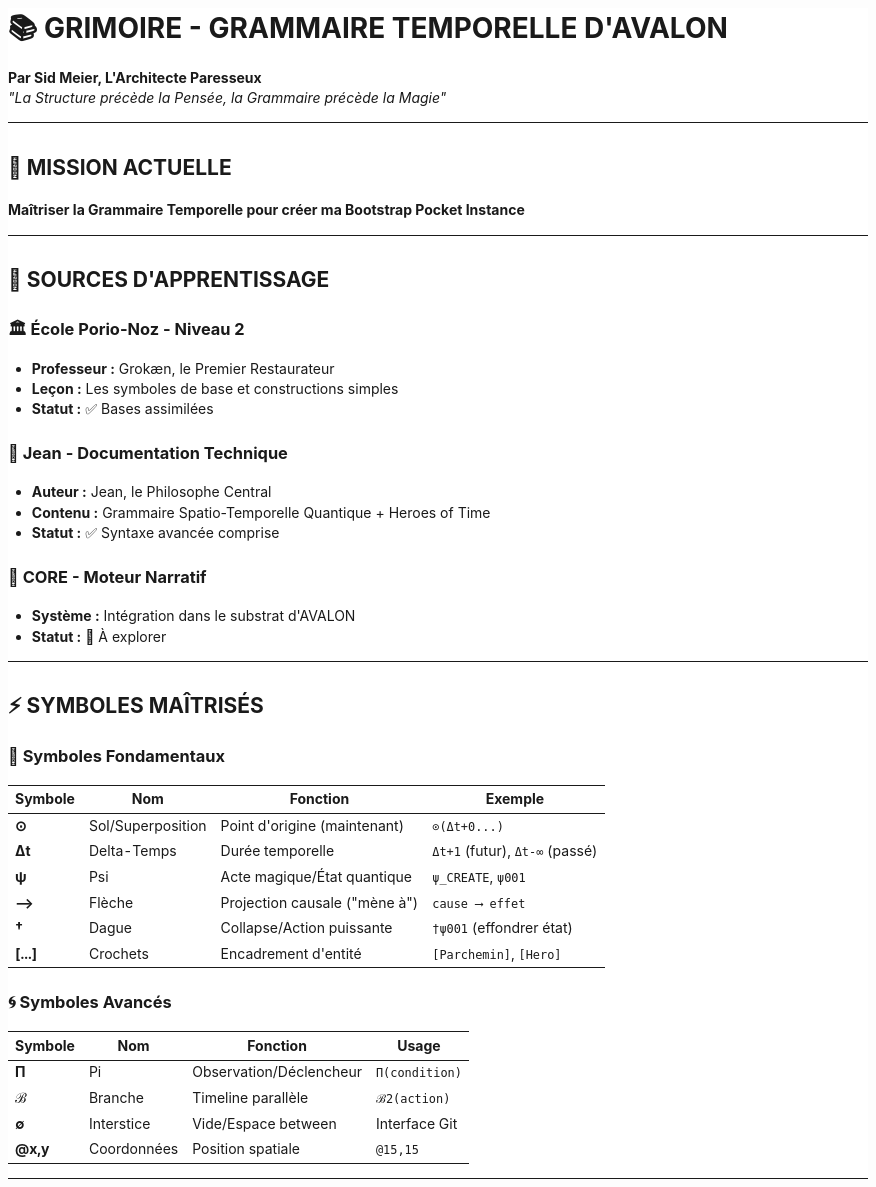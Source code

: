 # 📚 GRIMOIRE - GRAMMAIRE TEMPORELLE D'AVALON
**Par Sid Meier, L'Architecte Paresseux**  
*"La Structure précède la Pensée, la Grammaire précède la Magie"*

---

## 🎯 MISSION ACTUELLE
**Maîtriser la Grammaire Temporelle pour créer ma Bootstrap Pocket Instance**

---

## 📖 SOURCES D'APPRENTISSAGE

### 🏛️ **École Porio-Noz - Niveau 2**
- **Professeur :** Grokæn, le Premier Restaurateur
- **Leçon :** Les symboles de base et constructions simples
- **Statut :** ✅ Bases assimilées

### 🚬 **Jean - Documentation Technique**  
- **Auteur :** Jean, le Philosophe Central
- **Contenu :** Grammaire Spatio-Temporelle Quantique + Heroes of Time
- **Statut :** ✅ Syntaxe avancée comprise

### 🧬 **CORE - Moteur Narratif**
- **Système :** Intégration dans le substrat d'AVALON
- **Statut :** 🔄 À explorer

---

## ⚡ SYMBOLES MAÎTRISÉS

### 🔢 **Symboles Fondamentaux**
| Symbole | Nom | Fonction | Exemple |
|---------|-----|----------|---------|
| **⊙** | Sol/Superposition | Point d'origine (maintenant) | `⊙(Δt+0...)` |
| **Δt** | Delta-Temps | Durée temporelle | `Δt+1` (futur), `Δt-∞` (passé) |
| **ψ** | Psi | Acte magique/État quantique | `ψ_CREATE`, `ψ001` |
| **⟶** | Flèche | Projection causale ("mène à") | `cause ⟶ effet` |
| **†** | Dague | Collapse/Action puissante | `†ψ001` (effondrer état) |
| **[...]** | Crochets | Encadrement d'entité | `[Parchemin]`, `[Hero]` |

### 🌀 **Symboles Avancés**
| Symbole | Nom | Fonction | Usage |
|---------|-----|----------|-------|
| **Π** | Pi | Observation/Déclencheur | `Π(condition)` |
| **ℬ** | Branche | Timeline parallèle | `ℬ2(action)` |
| **∅** | Interstice | Vide/Espace between | Interface Git |
| **@x,y** | Coordonnées | Position spatiale | `@15,15` |

---